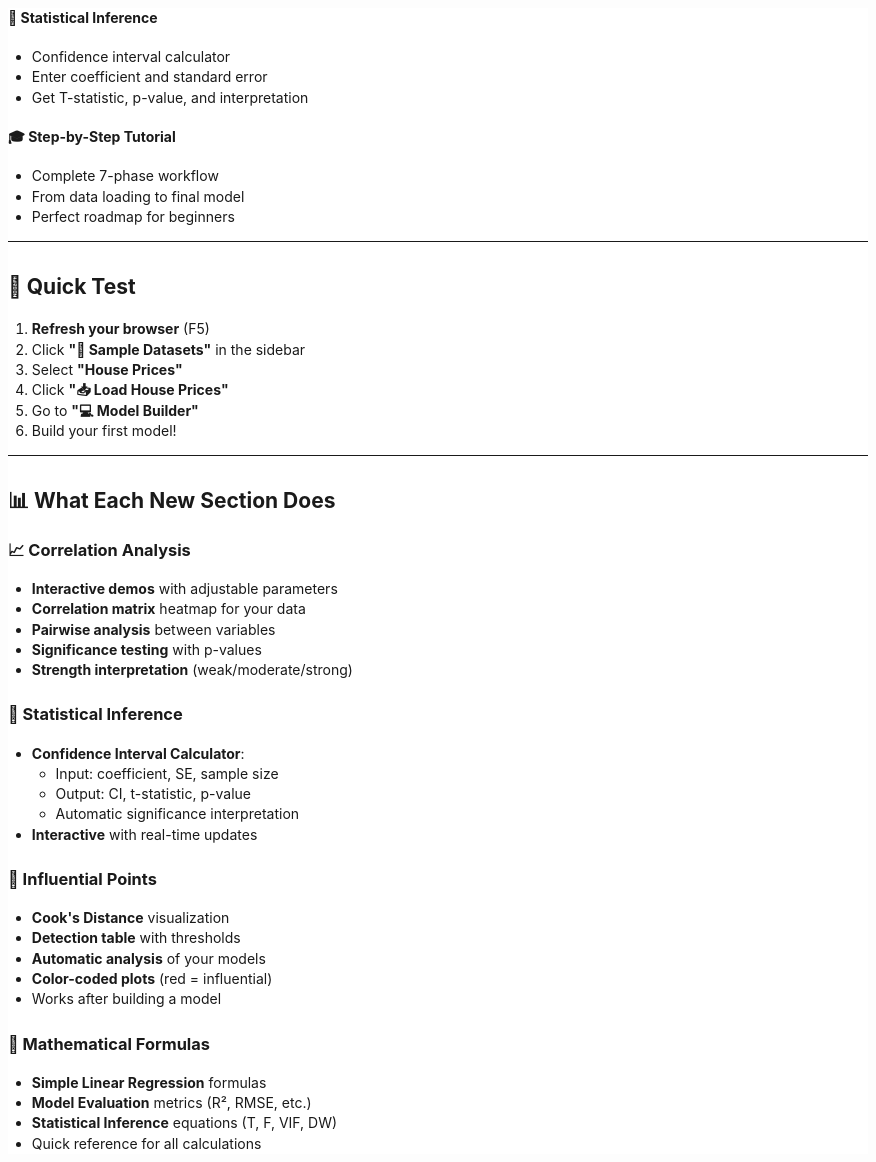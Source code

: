#### **🎯 Statistical Inference**
- Confidence interval calculator
- Enter coefficient and standard error
- Get T-statistic, p-value, and interpretation

#### **🎓 Step-by-Step Tutorial**
- Complete 7-phase workflow
- From data loading to final model
- Perfect roadmap for beginners

---

## 🎯 Quick Test

1. **Refresh your browser** (F5)
2. Click **"📁 Sample Datasets"** in the sidebar
3. Select **"House Prices"**
4. Click **"📥 Load House Prices"**
5. Go to **"💻 Model Builder"**
6. Build your first model!

---

## 📊 What Each New Section Does

### 📈 Correlation Analysis
- **Interactive demos** with adjustable parameters
- **Correlation matrix** heatmap for your data
- **Pairwise analysis** between variables
- **Significance testing** with p-values
- **Strength interpretation** (weak/moderate/strong)

### 🎯 Statistical Inference
- **Confidence Interval Calculator**:
  * Input: coefficient, SE, sample size
  * Output: CI, t-statistic, p-value
  * Automatic significance interpretation
- **Interactive** with real-time updates

### 🔬 Influential Points
- **Cook's Distance** visualization
- **Detection table** with thresholds
- **Automatic analysis** of your models
- **Color-coded plots** (red = influential)
- Works after building a model

### 📐 Mathematical Formulas
- **Simple Linear Regression** formulas
- **Model Evaluation** metrics (R², RMSE, etc.)
- **Statistical Inference** equations (T, F, VIF, DW)
- Quick reference for all calculations
